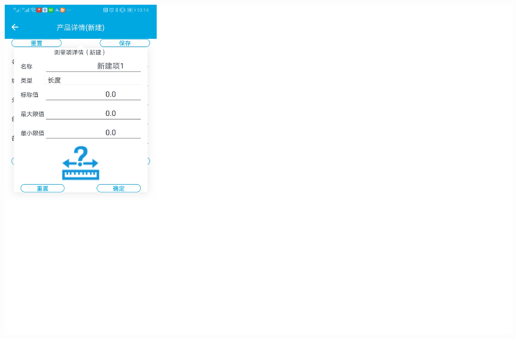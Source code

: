 <img style="width:30%" src="https://raw.githubusercontent.com/cy15196/ClabsoHandBooks/master/Handbook/img/item_new.png" align="center" />